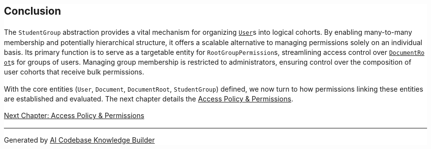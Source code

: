 ## Conclusion

The `StudentGroup` abstraction provides a vital mechanism for organizing [`User`](01_user_.md)s into logical cohorts. By enabling many-to-many membership and potentially hierarchical structure, it offers a scalable alternative to managing permissions solely on an individual basis. Its primary function is to serve as a targetable entity for `RootGroupPermission`s, streamlining access control over [`DocumentRoot`](03_document_root_.md)s for groups of users. Managing group membership is restricted to administrators, ensuring control over the composition of user cohorts that receive bulk permissions.

With the core entities (`User`, `Document`, `DocumentRoot`, `StudentGroup`) defined, we now turn to how permissions linking these entities are established and evaluated. The next chapter details the [Access Policy & Permissions](05_access_policy___permissions_.md).

[Next Chapter: Access Policy & Permissions](05_access_policy___permissions_.md)

---

Generated by [AI Codebase Knowledge Builder](https://github.com/The-Pocket/Tutorial-Codebase-Knowledge)
